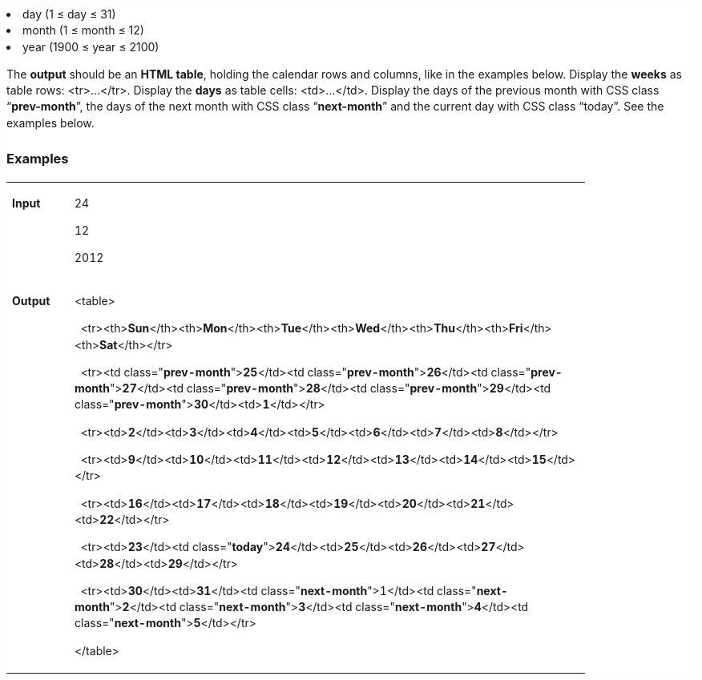 <li>day (1 &le; day &le; 31)</li>
<li>month (1 &le; month &le; 12)</li>
<li>year (1900 &le; year &le; 2100)</li>
</ul>
<p>The <strong>output</strong> should be an <strong>HTML table</strong>, holding the calendar rows and columns, like in the examples below. Display the <strong>weeks</strong> as table rows: &lt;tr&gt;&hellip;&lt;/tr&gt;. Display the <strong>days</strong> as table cells: &lt;td&gt;&hellip;&lt;/td&gt;. Display the days of the previous month with CSS class &ldquo;<strong>prev-month</strong>&rdquo;, the days of the next month with CSS class &ldquo;<strong>next-month</strong>&rdquo; and the current day with CSS class &ldquo;today&rdquo;. See the examples below.</p>
<h3>Examples</h3>
<table width="694">
<tbody>
<tr>
<td width="64">
<p><strong>Input</strong></p>
</td>
<td width="630">
<p>24</p>
<p>12</p>
<p>2012</p>
</td>
</tr>
<tr>
<td width="64">
<p><strong>Output</strong></p>
</td>
<td width="630">
<p>&lt;table&gt;</p>
<p>&nbsp; &lt;tr&gt;&lt;th&gt;<strong>Sun</strong>&lt;/th&gt;&lt;th&gt;<strong>Mon</strong>&lt;/th&gt;&lt;th&gt;<strong>Tue</strong>&lt;/th&gt;&lt;th&gt;<strong>Wed</strong>&lt;/th&gt;&lt;th&gt;<strong>Thu</strong>&lt;/th&gt;&lt;th&gt;<strong>Fri</strong>&lt;/th&gt;&lt;th&gt;<strong>Sat</strong>&lt;/th&gt;&lt;/tr&gt;</p>
<p>&nbsp; &lt;tr&gt;&lt;td class="<strong>prev-month</strong>"&gt;<strong>25</strong>&lt;/td&gt;&lt;td class="<strong>prev-month</strong>"&gt;<strong>26</strong>&lt;/td&gt;&lt;td class="<strong>prev-month</strong>"&gt;<strong>27</strong>&lt;/td&gt;&lt;td class="<strong>prev-month</strong>"&gt;<strong>28</strong>&lt;/td&gt;&lt;td class="<strong>prev-month</strong>"&gt;<strong>29</strong>&lt;/td&gt;&lt;td class="<strong>prev-month</strong>"&gt;<strong>30</strong>&lt;/td&gt;&lt;td&gt;<strong>1</strong>&lt;/td&gt;&lt;/tr&gt;</p>
<p>&nbsp; &lt;tr&gt;&lt;td&gt;<strong>2</strong>&lt;/td&gt;&lt;td&gt;<strong>3</strong>&lt;/td&gt;&lt;td&gt;<strong>4</strong>&lt;/td&gt;&lt;td&gt;<strong>5</strong>&lt;/td&gt;&lt;td&gt;<strong>6</strong>&lt;/td&gt;&lt;td&gt;<strong>7</strong>&lt;/td&gt;&lt;td&gt;<strong>8</strong>&lt;/td&gt;&lt;/tr&gt;</p>
<p>&nbsp; &lt;tr&gt;&lt;td&gt;<strong>9</strong>&lt;/td&gt;&lt;td&gt;<strong>10</strong>&lt;/td&gt;&lt;td&gt;<strong>11</strong>&lt;/td&gt;&lt;td&gt;<strong>12</strong>&lt;/td&gt;&lt;td&gt;<strong>13</strong>&lt;/td&gt;&lt;td&gt;<strong>14</strong>&lt;/td&gt;&lt;td&gt;<strong>15</strong>&lt;/td&gt;&lt;/tr&gt;</p>
<p>&nbsp; &lt;tr&gt;&lt;td&gt;<strong>16</strong>&lt;/td&gt;&lt;td&gt;<strong>17</strong>&lt;/td&gt;&lt;td&gt;<strong>18</strong>&lt;/td&gt;&lt;td&gt;<strong>19</strong>&lt;/td&gt;&lt;td&gt;<strong>20</strong>&lt;/td&gt;&lt;td&gt;<strong>21</strong>&lt;/td&gt;&lt;td&gt;<strong>22</strong>&lt;/td&gt;&lt;/tr&gt;</p>
<p>&nbsp; &lt;tr&gt;&lt;td&gt;<strong>23</strong>&lt;/td&gt;&lt;td class="<strong>today</strong>"&gt;<strong>24</strong>&lt;/td&gt;&lt;td&gt;<strong>25</strong>&lt;/td&gt;&lt;td&gt;<strong>26</strong>&lt;/td&gt;&lt;td&gt;<strong>27</strong>&lt;/td&gt;&lt;td&gt;<strong>28</strong>&lt;/td&gt;&lt;td&gt;<strong>29</strong>&lt;/td&gt;&lt;/tr&gt;</p>
<p>&nbsp; &lt;tr&gt;&lt;td&gt;<strong>30</strong>&lt;/td&gt;&lt;td&gt;<strong>31</strong>&lt;/td&gt;&lt;td class="<strong>next-month</strong>"&gt;1&lt;/td&gt;&lt;td class="<strong>next-month</strong>"&gt;<strong>2</strong>&lt;/td&gt;&lt;td class="<strong>next-month</strong>"&gt;<strong>3</strong>&lt;/td&gt;&lt;td class="<strong>next-month</strong>"&gt;<strong>4</strong>&lt;/td&gt;&lt;td class="<strong>next-month</strong>"&gt;<strong>5</strong>&lt;/td&gt;&lt;/tr&gt;</p>
<p>&lt;/table&gt;</p>
</td>
</tr>
<tr>